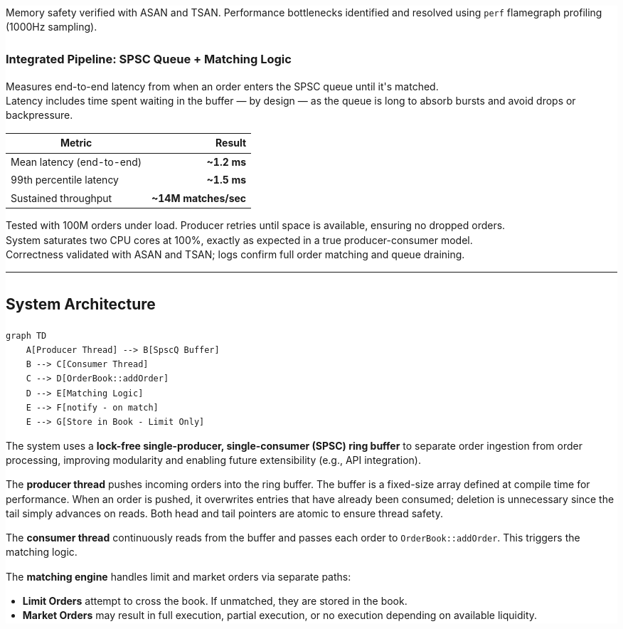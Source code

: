Memory safety verified with ASAN and TSAN. Performance bottlenecks identified and resolved using `perf` flamegraph profiling (1000Hz sampling).

### Integrated Pipeline: SPSC Queue + Matching Logic

Measures end-to-end latency from when an order enters the SPSC queue until it's matched.  
Latency includes time spent waiting in the buffer — by design — as the queue is long to absorb bursts and avoid drops or backpressure.

| Metric                      | Result                   |
|----------------------------|-------------------------:|
| Mean latency (end-to-end)  | **~1.2 ms**              |
| 99th percentile latency    | **~1.5 ms**              |
| Sustained throughput       | **~14M matches/sec**     |

Tested with 100M orders under load. Producer retries until space is available, ensuring no dropped orders.  
System saturates two CPU cores at 100%, exactly as expected in a true producer-consumer model.  
Correctness validated with ASAN and TSAN; logs confirm full order matching and queue draining.




-----

## System Architecture

```mermaid
graph TD
	A[Producer Thread] --> B[SpscQ Buffer]
    B --> C[Consumer Thread]
    C --> D[OrderBook::addOrder]
    D --> E[Matching Logic]
    E --> F[notify - on match]
    E --> G[Store in Book - Limit Only] 
```

The system uses a **lock-free single-producer, single-consumer (SPSC) ring buffer** to separate order ingestion from order processing, improving modularity and enabling future extensibility (e.g., API integration).

The **producer thread** pushes incoming orders into the ring buffer. The buffer is a fixed-size array defined at compile time for performance. When an order is pushed, it overwrites entries that have already been consumed; deletion is unnecessary since the tail simply advances on reads. Both head and tail pointers are atomic to ensure thread safety.

The **consumer thread** continuously reads from the buffer and passes each order to `OrderBook::addOrder`. This triggers the matching logic.

The **matching engine** handles limit and market orders via separate paths:
- **Limit Orders** attempt to cross the book. If unmatched, they are stored in the book.
- **Market Orders** may result in full execution, partial execution, or no execution depending on available liquidity.
